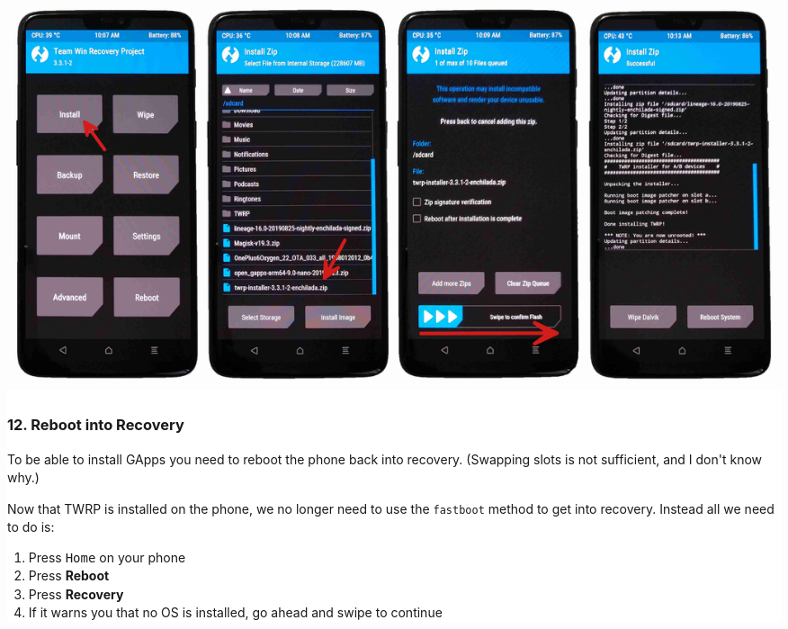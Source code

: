 ![screenshot](/assets/install-lineageos-16-on-oneplus-6/step-11-screenshot.jpg)

<a name="step12"></a>

### 12. Reboot into Recovery

To be able to install GApps you need to reboot the phone back into recovery. (Swapping slots is not sufficient, and I don't know why.)

Now that TWRP is installed on the phone, we no longer need to use the `fastboot` method to get into recovery. Instead all we need to do is:

1. Press <kbd>Home</kbd> on your phone
1. Press __Reboot__
1. Press __Recovery__
1. If it warns you that no OS is installed, go ahead and swipe to continue
